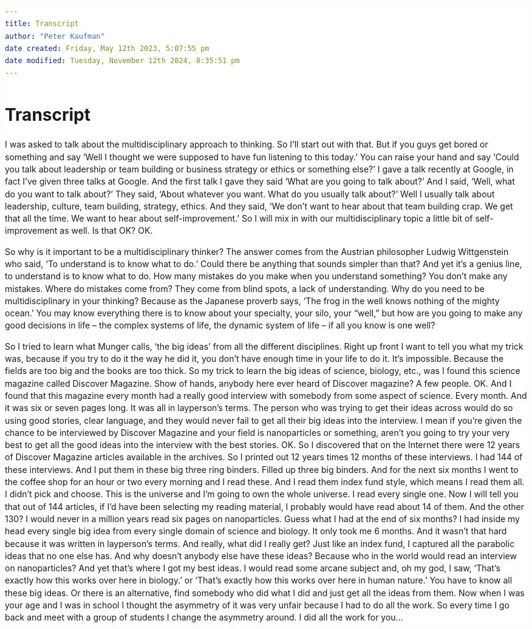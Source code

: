 ```yaml
---
title: Transcript
author: "Peter Kaufman"
date created: Friday, May 12th 2023, 5:07:55 pm
date modified: Tuesday, November 12th 2024, 8:35:51 pm
---
```


# Transcript

I was asked to talk about the multidisciplinary approach to thinking. So I’ll start out with that. But if you guys get bored or something and say ‘Well I thought we were supposed to have fun listening to this today.’ You can raise your hand and say ‘Could you talk about leadership or team building or business strategy or ethics or something else?’ I gave a talk recently at Google, in fact I’ve given three talks at Google. And the first talk I gave they said ‘What are you going to talk about?’ And I said, ‘Well, what do you want to talk about?’ They said, ‘About whatever you want. What do you usually talk about?’ Well I usually talk about leadership, culture, team building, strategy, ethics. And they said, ‘We don’t want to hear about that team building crap. We get that all the time. We want to hear about self-improvement.’ So I will mix in with our multidisciplinary topic a little bit of self-improvement as well. Is that OK? OK.

So why is it important to be a multidisciplinary thinker? The answer comes from the Austrian philosopher Ludwig Wittgenstein who said, ‘To understand is to know what to do.’ Could there be anything that sounds simpler than that? And yet it’s a genius line, to understand is to know what to do. How many mistakes do you make when you understand something? You don’t make any mistakes. Where do mistakes come from? They come from blind spots, a lack of understanding. Why do you need to be multidisciplinary in your thinking? Because as the Japanese proverb says, ‘The frog in the well knows nothing of the mighty ocean.’ You may know everything there is to know about your specialty, your silo, your “well,” but how are you going to make any good decisions in life – the complex systems of life, the dynamic system of life – if all you know is one well?

So I tried to learn what Munger calls, ‘the big ideas’ from all the different disciplines. Right up front I want to tell you what my trick was, because if you try to do it the way he did it, you don’t have enough time in your life to do it. It’s impossible. Because the fields are too big and the books are too thick. So my trick to learn the big ideas of science, biology, etc., was I found this science magazine called Discover Magazine. Show of hands, anybody here ever heard of Discover magazine? A few people. OK. And I found that this magazine every month had a really good interview with somebody from some aspect of science. Every month. And it was six or seven pages long. It was all in layperson’s terms. The person who was trying to get their ideas across would do so using good stories, clear language, and they would never fail to get all their big ideas into the interview. I mean if you’re given the chance to be interviewed by Discover Magazine and your field is nanoparticles or something, aren’t you going to try your very best to get all the good ideas into the interview with the best stories. OK. So I discovered that on the Internet there were 12 years of Discover Magazine articles available in the archives. So I printed out 12 years times 12 months of these interviews. I had 144 of these interviews. And I put them in these big three ring binders. Filled up three big binders. And for the next six months I went to the coffee shop for an hour or two every morning and I read these. And I read them index fund style, which means I read them all. I didn’t pick and choose. This is the universe and I’m going to own the whole universe. I read every single one. Now I will tell you that out of 144 articles, if I’d have been selecting my reading material, I probably would have read about 14 of them. And the other 130? I would never in a million years read six pages on nanoparticles. Guess what I had at the end of six months? I had inside my head every single big idea from every single domain of science and biology. It only took me 6 months. And it wasn’t that hard because it was written in layperson’s terms. And really, what did I really get? Just like an index fund, I captured all the parabolic ideas that no one else has. And why doesn’t anybody else have these ideas? Because who in the world would read an interview on nanoparticles? And yet that’s where I got my best ideas. I would read some arcane subject and, oh my god, I saw, ‘That’s exactly how this works over here in biology.’ or ‘That’s exactly how this works over here in human nature.’ You have to know all these big ideas. Or there is an alternative, find somebody who did what I did and just get all the ideas from them. Now when I was your age and I was in school I thought the asymmetry of it was very unfair because I had to do all the work. So every time I go back and meet with a group of students I change the asymmetry around. I did all the work for you…
